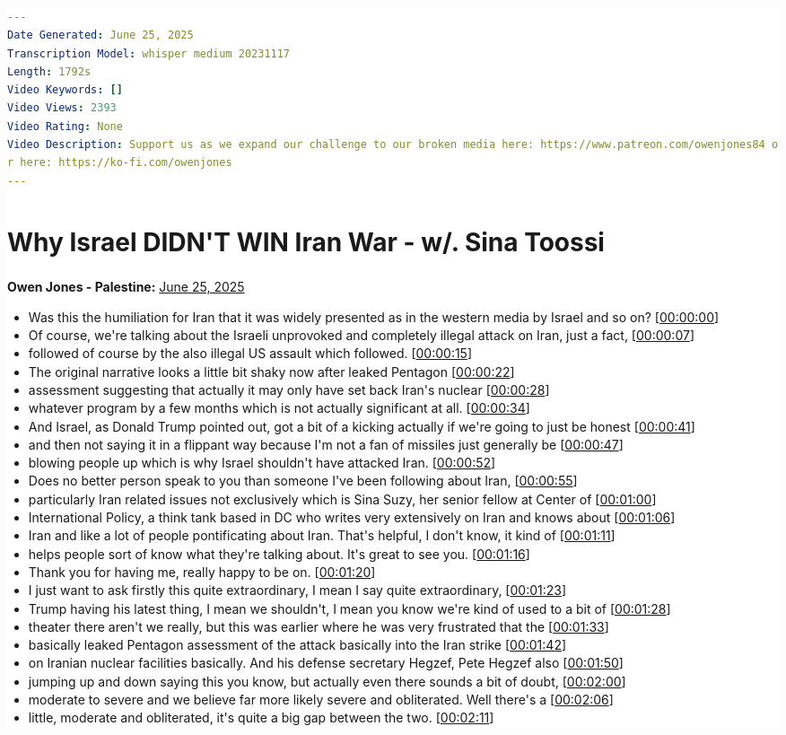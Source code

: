 ```yaml
---
Date Generated: June 25, 2025
Transcription Model: whisper medium 20231117
Length: 1792s
Video Keywords: []
Video Views: 2393
Video Rating: None
Video Description: Support us as we expand our challenge to our broken media here: https://www.patreon.com/owenjones84 or here: https://ko-fi.com/owenjones
---
```


# Why Israel DIDN'T WIN Iran War - w/. Sina Toossi
**Owen Jones - Palestine:** [June 25, 2025](https://www.youtube.com/watch?v=0TbD6ISHgug)
*  Was this the humiliation for Iran that it was widely presented as in the western media by Israel and so on? [[00:00:00](https://www.youtube.com/watch?v=0TbD6ISHgug&t=0.0s)]
*  Of course, we're talking about the Israeli unprovoked and completely illegal attack on Iran, just a fact, [[00:00:07](https://www.youtube.com/watch?v=0TbD6ISHgug&t=7.44s)]
*  followed of course by the also illegal US assault which followed. [[00:00:15](https://www.youtube.com/watch?v=0TbD6ISHgug&t=15.200000000000001s)]
*  The original narrative looks a little bit shaky now after leaked Pentagon [[00:00:22](https://www.youtube.com/watch?v=0TbD6ISHgug&t=22.48s)]
*  assessment suggesting that actually it may only have set back Iran's nuclear [[00:00:28](https://www.youtube.com/watch?v=0TbD6ISHgug&t=28.0s)]
*  whatever program by a few months which is not actually significant at all. [[00:00:34](https://www.youtube.com/watch?v=0TbD6ISHgug&t=34.879999999999995s)]
*  And Israel, as Donald Trump pointed out, got a bit of a kicking actually if we're going to just be honest [[00:00:41](https://www.youtube.com/watch?v=0TbD6ISHgug&t=41.519999999999996s)]
*  and then not saying it in a flippant way because I'm not a fan of missiles just generally be [[00:00:47](https://www.youtube.com/watch?v=0TbD6ISHgug&t=47.28s)]
*  blowing people up which is why Israel shouldn't have attacked Iran. [[00:00:52](https://www.youtube.com/watch?v=0TbD6ISHgug&t=52.08s)]
*  Does no better person speak to you than someone I've been following about Iran, [[00:00:55](https://www.youtube.com/watch?v=0TbD6ISHgug&t=55.12s)]
*  particularly Iran related issues not exclusively which is Sina Suzy, her senior fellow at Center of [[00:01:00](https://www.youtube.com/watch?v=0TbD6ISHgug&t=60.72s)]
*  International Policy, a think tank based in DC who writes very extensively on Iran and knows about [[00:01:06](https://www.youtube.com/watch?v=0TbD6ISHgug&t=66.0s)]
*  Iran and like a lot of people pontificating about Iran. That's helpful, I don't know, it kind of [[00:01:11](https://www.youtube.com/watch?v=0TbD6ISHgug&t=71.44s)]
*  helps people sort of know what they're talking about. It's great to see you. [[00:01:16](https://www.youtube.com/watch?v=0TbD6ISHgug&t=76.4s)]
*  Thank you for having me, really happy to be on. [[00:01:20](https://www.youtube.com/watch?v=0TbD6ISHgug&t=80.64s)]
*  I just want to ask firstly this quite extraordinary, I mean I say quite extraordinary, [[00:01:23](https://www.youtube.com/watch?v=0TbD6ISHgug&t=83.52000000000001s)]
*  Trump having his latest thing, I mean we shouldn't, I mean you know we're kind of used to a bit of [[00:01:28](https://www.youtube.com/watch?v=0TbD6ISHgug&t=88.08000000000001s)]
*  theater there aren't we really, but this was earlier where he was very frustrated that the [[00:01:33](https://www.youtube.com/watch?v=0TbD6ISHgug&t=93.28s)]
*  basically leaked Pentagon assessment of the attack basically into the Iran strike [[00:01:42](https://www.youtube.com/watch?v=0TbD6ISHgug&t=102.96000000000001s)]
*  on Iranian nuclear facilities basically. And his defense secretary Hegzef, Pete Hegzef also [[00:01:50](https://www.youtube.com/watch?v=0TbD6ISHgug&t=110.32000000000001s)]
*  jumping up and down saying this you know, but actually even there sounds a bit of doubt, [[00:02:00](https://www.youtube.com/watch?v=0TbD6ISHgug&t=120.24000000000001s)]
*  moderate to severe and we believe far more likely severe and obliterated. Well there's a [[00:02:06](https://www.youtube.com/watch?v=0TbD6ISHgug&t=126.24000000000001s)]
*  little, moderate and obliterated, it's quite a big gap between the two. [[00:02:11](https://www.youtube.com/watch?v=0TbD6ISHgug&t=131.12s)]